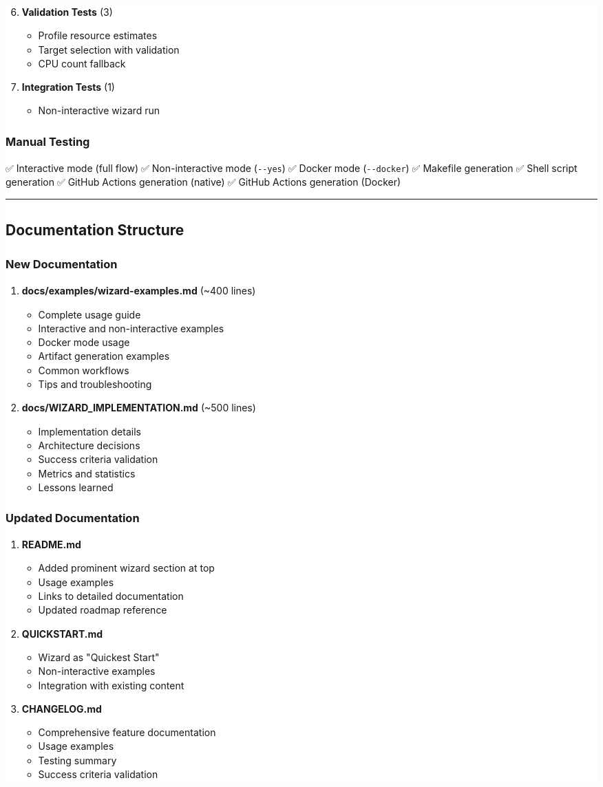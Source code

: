 6. **Validation Tests** (3)
   - Profile resource estimates
   - Target selection with validation
   - CPU count fallback

7. **Integration Tests** (1)
   - Non-interactive wizard run

### Manual Testing

✅ Interactive mode (full flow)
✅ Non-interactive mode (`--yes`)
✅ Docker mode (`--docker`)
✅ Makefile generation
✅ Shell script generation
✅ GitHub Actions generation (native)
✅ GitHub Actions generation (Docker)

---

## Documentation Structure

### New Documentation

1. **docs/examples/wizard-examples.md** (~400 lines)
   - Complete usage guide
   - Interactive and non-interactive examples
   - Docker mode usage
   - Artifact generation examples
   - Common workflows
   - Tips and troubleshooting

2. **docs/WIZARD_IMPLEMENTATION.md** (~500 lines)
   - Implementation details
   - Architecture decisions
   - Success criteria validation
   - Metrics and statistics
   - Lessons learned

### Updated Documentation

1. **README.md**
   - Added prominent wizard section at top
   - Usage examples
   - Links to detailed documentation
   - Updated roadmap reference

2. **QUICKSTART.md**
   - Wizard as "Quickest Start"
   - Non-interactive examples
   - Integration with existing content

3. **CHANGELOG.md**
   - Comprehensive feature documentation
   - Usage examples
   - Testing summary
   - Success criteria validation
